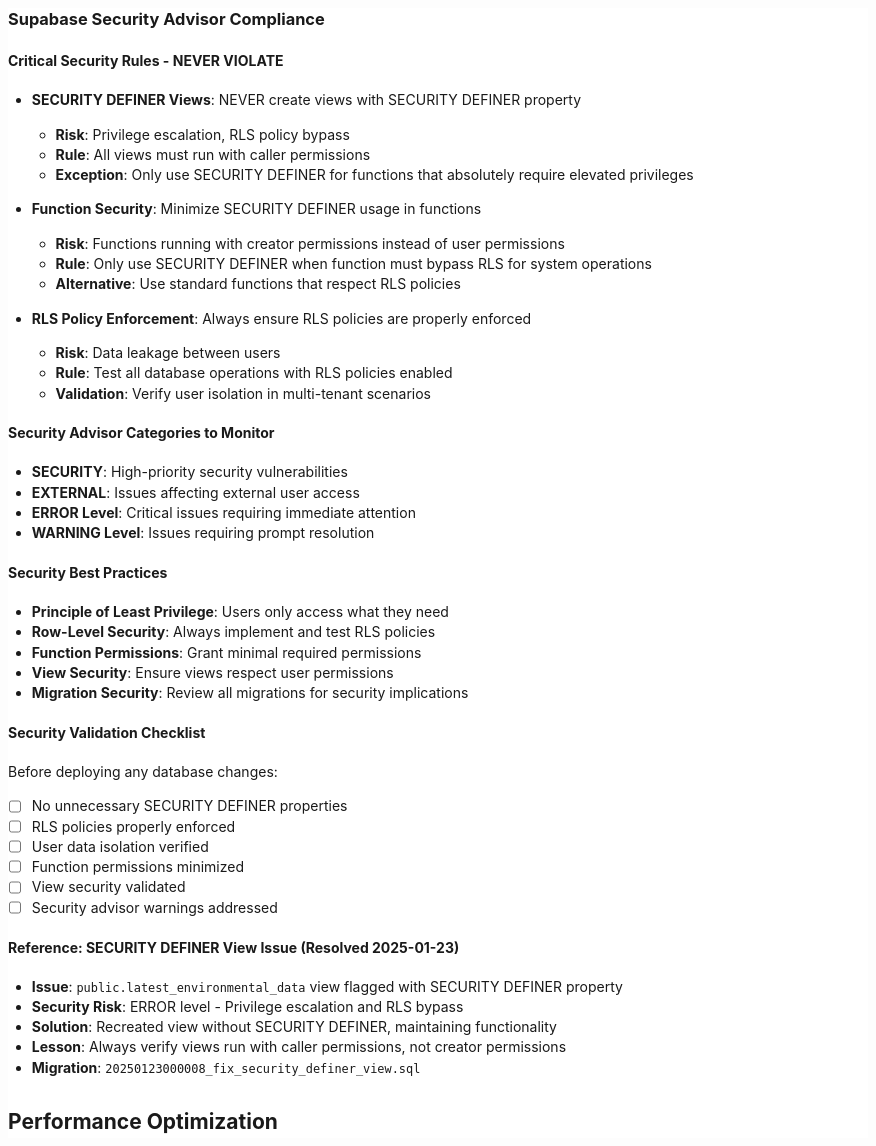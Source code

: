 ### Supabase Security Advisor Compliance

#### **Critical Security Rules - NEVER VIOLATE**
- **SECURITY DEFINER Views**: NEVER create views with SECURITY DEFINER property
  - **Risk**: Privilege escalation, RLS policy bypass
  - **Rule**: All views must run with caller permissions
  - **Exception**: Only use SECURITY DEFINER for functions that absolutely require elevated privileges

- **Function Security**: Minimize SECURITY DEFINER usage in functions
  - **Risk**: Functions running with creator permissions instead of user permissions
  - **Rule**: Only use SECURITY DEFINER when function must bypass RLS for system operations
  - **Alternative**: Use standard functions that respect RLS policies

- **RLS Policy Enforcement**: Always ensure RLS policies are properly enforced
  - **Risk**: Data leakage between users
  - **Rule**: Test all database operations with RLS policies enabled
  - **Validation**: Verify user isolation in multi-tenant scenarios

#### **Security Advisor Categories to Monitor**
- **SECURITY**: High-priority security vulnerabilities
- **EXTERNAL**: Issues affecting external user access
- **ERROR Level**: Critical issues requiring immediate attention
- **WARNING Level**: Issues requiring prompt resolution

#### **Security Best Practices**
- **Principle of Least Privilege**: Users only access what they need
- **Row-Level Security**: Always implement and test RLS policies
- **Function Permissions**: Grant minimal required permissions
- **View Security**: Ensure views respect user permissions
- **Migration Security**: Review all migrations for security implications

#### **Security Validation Checklist**
Before deploying any database changes:
- [ ] No unnecessary SECURITY DEFINER properties
- [ ] RLS policies properly enforced
- [ ] User data isolation verified
- [ ] Function permissions minimized
- [ ] View security validated
- [ ] Security advisor warnings addressed

#### **Reference: SECURITY DEFINER View Issue (Resolved 2025-01-23)**
- **Issue**: `public.latest_environmental_data` view flagged with SECURITY DEFINER property
- **Security Risk**: ERROR level - Privilege escalation and RLS bypass
- **Solution**: Recreated view without SECURITY DEFINER, maintaining functionality
- **Lesson**: Always verify views run with caller permissions, not creator permissions
- **Migration**: `20250123000008_fix_security_definer_view.sql`

## Performance Optimization

